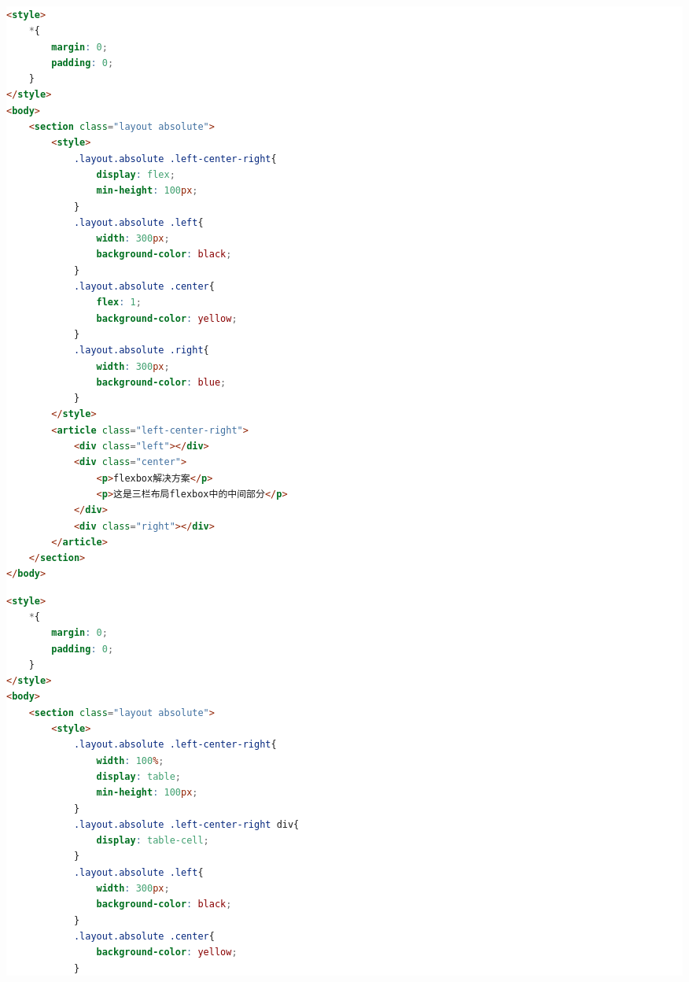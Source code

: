 
```html
<style>
    *{
        margin: 0;
        padding: 0;
    }
</style>
<body>
    <section class="layout absolute">
        <style>
            .layout.absolute .left-center-right{
                display: flex;
                min-height: 100px;
            }
            .layout.absolute .left{
                width: 300px;
                background-color: black;
            }
            .layout.absolute .center{
                flex: 1;
                background-color: yellow;
            }
            .layout.absolute .right{
                width: 300px;
                background-color: blue;
            }
        </style>
        <article class="left-center-right">
            <div class="left"></div>
            <div class="center">
                <p>flexbox解决方案</p>
                <p>这是三栏布局flexbox中的中间部分</p>
            </div>
            <div class="right"></div>
        </article>
    </section>
</body>
```

```html
<style>
    *{
        margin: 0;
        padding: 0;
    }
</style>
<body>
    <section class="layout absolute">
        <style>
            .layout.absolute .left-center-right{
                width: 100%;
                display: table;
                min-height: 100px;
            }
            .layout.absolute .left-center-right div{
                display: table-cell;
            }
            .layout.absolute .left{
                width: 300px;
                background-color: black;
            }
            .layout.absolute .center{
                background-color: yellow;
            }
```